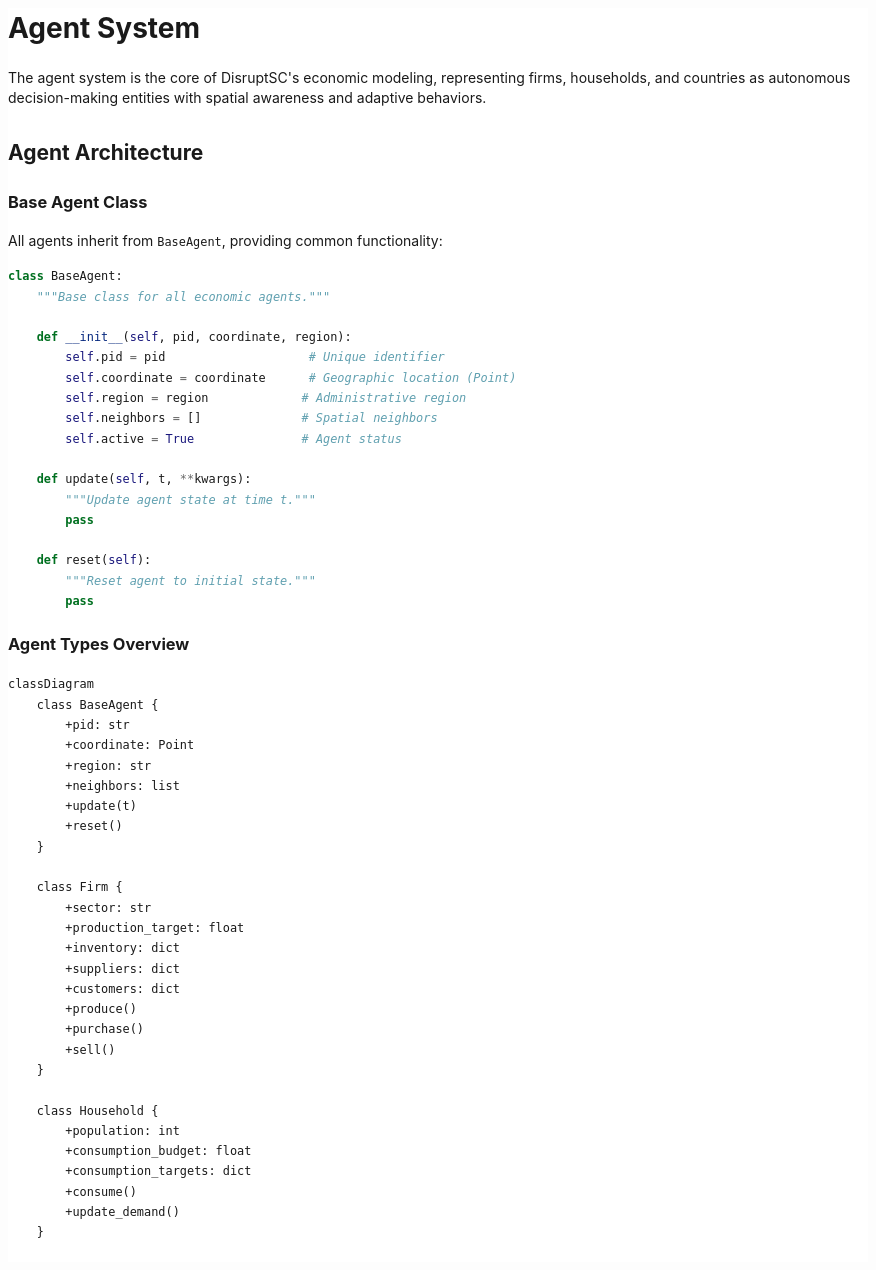 # Agent System

The agent system is the core of DisruptSC's economic modeling, representing firms, households, and countries as autonomous decision-making entities with spatial awareness and adaptive behaviors.

## Agent Architecture

### Base Agent Class

All agents inherit from `BaseAgent`, providing common functionality:

```python
class BaseAgent:
    """Base class for all economic agents."""
    
    def __init__(self, pid, coordinate, region):
        self.pid = pid                    # Unique identifier
        self.coordinate = coordinate      # Geographic location (Point)
        self.region = region             # Administrative region
        self.neighbors = []              # Spatial neighbors
        self.active = True               # Agent status
        
    def update(self, t, **kwargs):
        """Update agent state at time t."""
        pass
        
    def reset(self):
        """Reset agent to initial state."""
        pass
```

### Agent Types Overview

```mermaid
classDiagram
    class BaseAgent {
        +pid: str
        +coordinate: Point
        +region: str
        +neighbors: list
        +update(t)
        +reset()
    }
    
    class Firm {
        +sector: str
        +production_target: float
        +inventory: dict
        +suppliers: dict
        +customers: dict
        +produce()
        +purchase()
        +sell()
    }
    
    class Household {
        +population: int
        +consumption_budget: float
        +consumption_targets: dict
        +consume()
        +update_demand()
    }
    
```